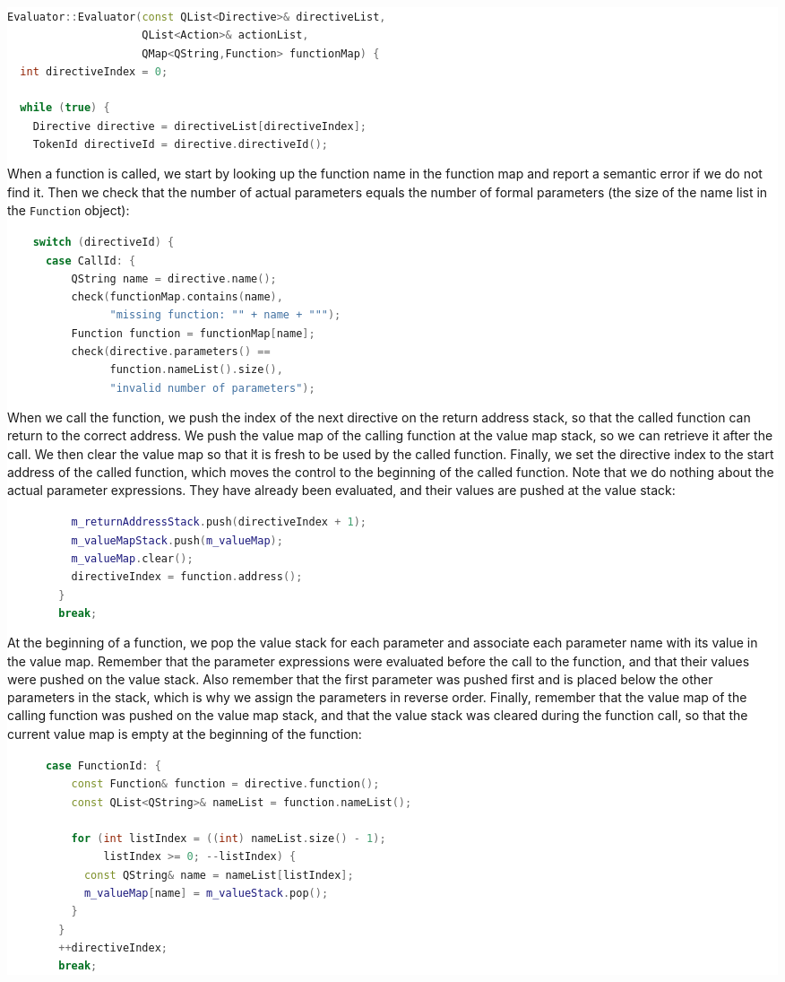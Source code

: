 ```cpp
Evaluator::Evaluator(const QList<Directive>& directiveList, 
                     QList<Action>& actionList, 
                     QMap<QString,Function> functionMap) { 
  int directiveIndex = 0; 

  while (true) { 
    Directive directive = directiveList[directiveIndex]; 
    TokenId directiveId = directive.directiveId(); 
```

When a function is called, we start by looking up the function name in the function map and report a semantic error if we do not find it. Then we check that the number of actual parameters equals the number of formal parameters (the size of the name list in the `Function` object):

```cpp
    switch (directiveId) { 
      case CallId: { 
          QString name = directive.name(); 
          check(functionMap.contains(name), 
                "missing function: "" + name + """); 
          Function function = functionMap[name]; 
          check(directive.parameters() == 
                function.nameList().size(), 
                "invalid number of parameters"); 
```

When we call the function, we push the index of the next directive on the return address stack, so that the called function can return to the correct address. We push the value map of the calling function at the value map stack, so we can retrieve it after the call. We then clear the value map so that it is fresh to be used by the called function. Finally, we set the directive index to the start address of the called function, which moves the control to the beginning of the called function. Note that we do nothing about the actual parameter expressions. They have already been evaluated, and their values are pushed at the value stack:

```cpp
          m_returnAddressStack.push(directiveIndex + 1); 
          m_valueMapStack.push(m_valueMap); 
          m_valueMap.clear(); 
          directiveIndex = function.address(); 
        } 
        break;
```

At the beginning of a function, we pop the value stack for each parameter and associate each parameter name with its value in the value map. Remember that the parameter expressions were evaluated before the call to the function, and that their values were pushed on the value stack. Also remember that the first parameter was pushed first and is placed below the other parameters in the stack, which is why we assign the parameters in reverse order. Finally, remember that the value map of the calling function was pushed on the value map stack, and that the value stack was cleared during the function call, so that the current value map is empty at the beginning of the function:

```cpp
      case FunctionId: { 
          const Function& function = directive.function(); 
          const QList<QString>& nameList = function.nameList(); 

          for (int listIndex = ((int) nameList.size() - 1); 
               listIndex >= 0; --listIndex) { 
            const QString& name = nameList[listIndex]; 
            m_valueMap[name] = m_valueStack.pop(); 
          } 
        } 
        ++directiveIndex; 
        break; 
```
